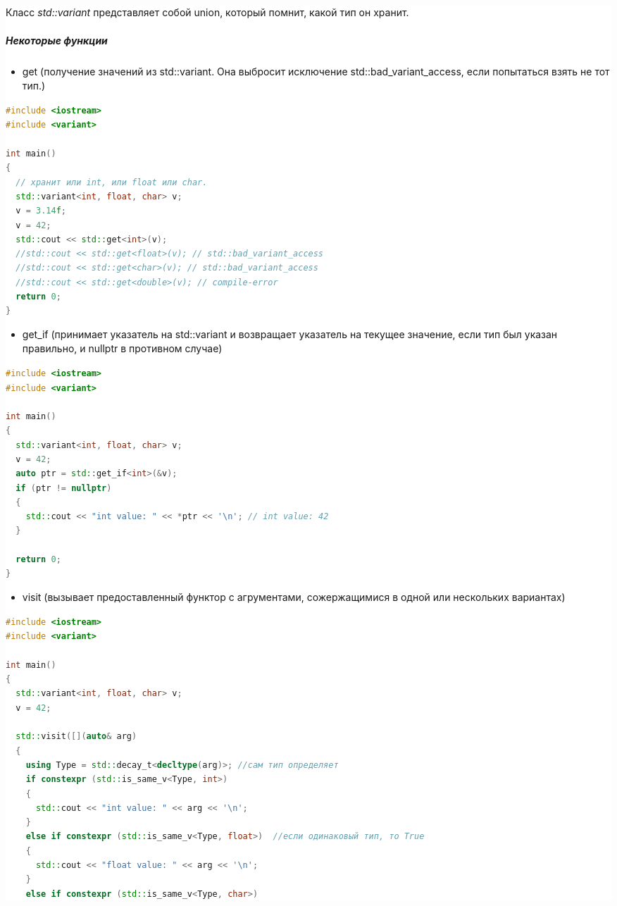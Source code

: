 Класс _std::variant_ представляет собой union, который помнит, какой тип он хранит.
##### Некоторые функции
- get (получение значений из std::variant. Она выбросит исключение std::bad_variant_access, если попытаться взять не тот тип.)

```cpp
#include <iostream>
#include <variant>

int main()
{
  // хранит или int, или float или char.
  std::variant<int, float, char> v;
  v = 3.14f;
  v = 42;
  std::cout << std::get<int>(v);
  //std::cout << std::get<float>(v); // std::bad_variant_access
  //std::cout << std::get<char>(v); // std::bad_variant_access
  //std::cout << std::get<double>(v); // compile-error
  return 0;
}
```
- get_if (принимает указатель на std::variant и возвращает указатель на текущее значение, если тип был указан правильно, и nullptr в противном случае)
```cpp
#include <iostream>
#include <variant>

int main()
{
  std::variant<int, float, char> v;
  v = 42;
  auto ptr = std::get_if<int>(&v);
  if (ptr != nullptr)
  {
    std::cout << "int value: " << *ptr << '\n'; // int value: 42
  }

  return 0;
}
```
- visit (вызывает предоставленный функтор с агрументами, сожержащимися
в одной или нескольких вариантах)

```cpp
#include <iostream>
#include <variant>

int main()
{
  std::variant<int, float, char> v;
  v = 42;

  std::visit([](auto& arg)
  {
    using Type = std::decay_t<decltype(arg)>; //сам тип определяет
    if constexpr (std::is_same_v<Type, int>)
    {
      std::cout << "int value: " << arg << '\n';
    }
    else if constexpr (std::is_same_v<Type, float>)  //если одинаковый тип, то True
    {
      std::cout << "float value: " << arg << '\n';
    }
    else if constexpr (std::is_same_v<Type, char>)
```